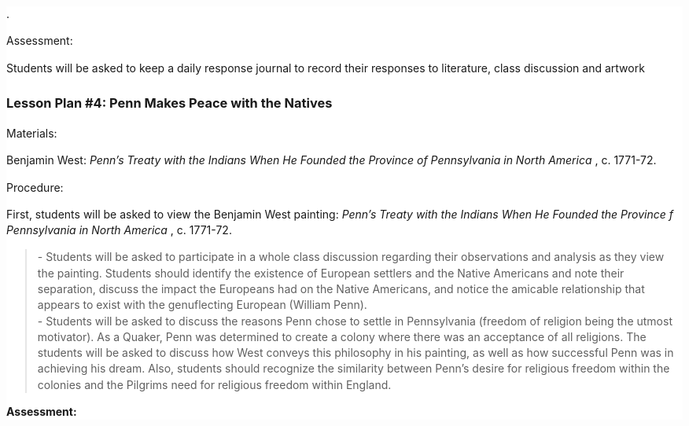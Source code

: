 .
</p>
<p>
<b>
</b>
</p>
<p>
Assessment:
</p>
<p>
Students will be asked to keep a daily response journal to record their responses to literature, class discussion and artwork
</p>
<h3>
Lesson Plan #4: Penn Makes Peace with the Natives
</h3>
<p>
Materials:
</p>
<p>
Benjamin West:
<i>
Penn’s Treaty with the Indians When He Founded the Province of Pennsylvania in North America
</i>
, c. 1771-72.
</p>
<p>
Procedure:
</p>
<p>
First, students will be asked to view the Benjamin West painting:
<i>
Penn’s Treaty with the Indians When He Founded the Province f Pennsylvania in North America
</i>
, c. 1771-72.
</p>
<blockquote>
<dl>
<dt>
- Students will be asked to participate in a whole class discussion regarding their observations and analysis as they view the painting. Students should identify the existence of European settlers and the Native Americans and note their separation, discuss the impact the Europeans had on the Native Americans, and notice the amicable relationship that appears to exist with the genuflecting European (William Penn).
<dt>
<dt>
- Students will be asked to discuss the reasons Penn chose to settle in Pennsylvania (freedom of religion being the utmost motivator). As a Quaker, Penn was determined to create a colony where there was an acceptance of all religions. The students will be asked to discuss how West conveys this philosophy in his painting, as well as how successful Penn was in achieving his dream. Also, students should recognize the similarity between Penn’s desire for religious freedom within the colonies and the Pilgrims need for religious freedom within England.
</dt>
</dt>
</dt>
</dl>
</blockquote>
<p>
<b>
Assessment:
</b>
</p>
<p>